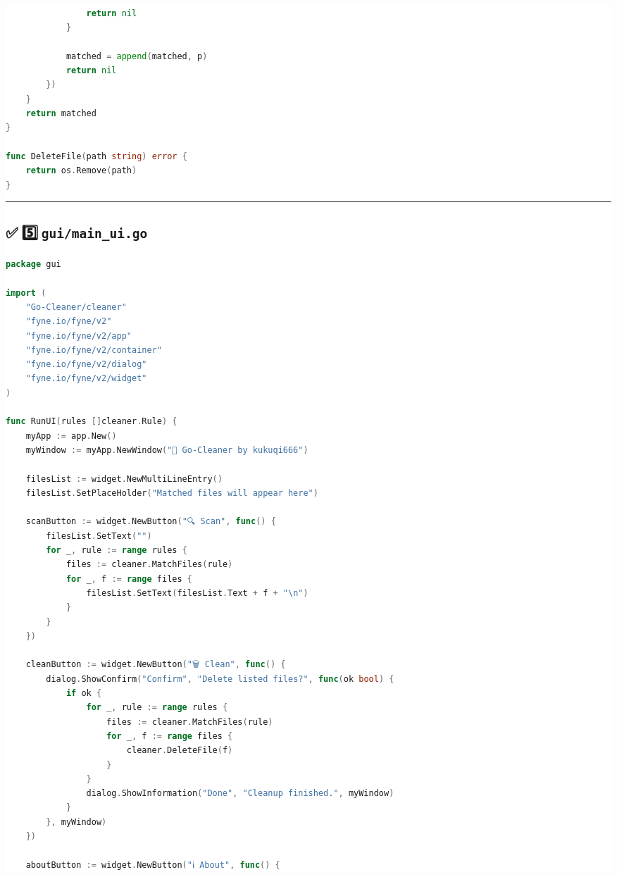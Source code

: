 ```go
				return nil
			}

			matched = append(matched, p)
			return nil
		})
	}
	return matched
}

func DeleteFile(path string) error {
	return os.Remove(path)
}
```

------

## ✅ 5️⃣ `gui/main_ui.go`

```go
package gui

import (
	"Go-Cleaner/cleaner"
	"fyne.io/fyne/v2"
	"fyne.io/fyne/v2/app"
	"fyne.io/fyne/v2/container"
	"fyne.io/fyne/v2/dialog"
	"fyne.io/fyne/v2/widget"
)

func RunUI(rules []cleaner.Rule) {
	myApp := app.New()
	myWindow := myApp.NewWindow("🧹 Go-Cleaner by kukuqi666")

	filesList := widget.NewMultiLineEntry()
	filesList.SetPlaceHolder("Matched files will appear here")

	scanButton := widget.NewButton("🔍 Scan", func() {
		filesList.SetText("")
		for _, rule := range rules {
			files := cleaner.MatchFiles(rule)
			for _, f := range files {
				filesList.SetText(filesList.Text + f + "\n")
			}
		}
	})

	cleanButton := widget.NewButton("🗑️ Clean", func() {
		dialog.ShowConfirm("Confirm", "Delete listed files?", func(ok bool) {
			if ok {
				for _, rule := range rules {
					files := cleaner.MatchFiles(rule)
					for _, f := range files {
						cleaner.DeleteFile(f)
					}
				}
				dialog.ShowInformation("Done", "Cleanup finished.", myWindow)
			}
		}, myWindow)
	})

	aboutButton := widget.NewButton("ℹ️ About", func() {
```